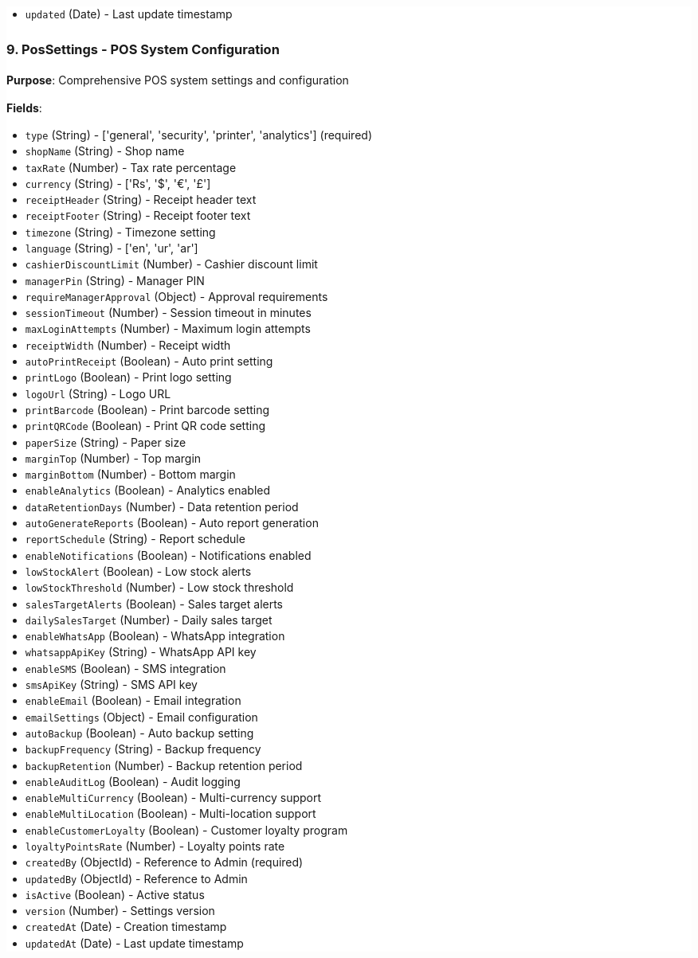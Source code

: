 - `updated` (Date) - Last update timestamp

### 9. **PosSettings** - POS System Configuration
**Purpose**: Comprehensive POS system settings and configuration

**Fields**:
- `type` (String) - ['general', 'security', 'printer', 'analytics'] (required)
- `shopName` (String) - Shop name
- `taxRate` (Number) - Tax rate percentage
- `currency` (String) - ['Rs', '$', '€', '£']
- `receiptHeader` (String) - Receipt header text
- `receiptFooter` (String) - Receipt footer text
- `timezone` (String) - Timezone setting
- `language` (String) - ['en', 'ur', 'ar']
- `cashierDiscountLimit` (Number) - Cashier discount limit
- `managerPin` (String) - Manager PIN
- `requireManagerApproval` (Object) - Approval requirements
- `sessionTimeout` (Number) - Session timeout in minutes
- `maxLoginAttempts` (Number) - Maximum login attempts
- `receiptWidth` (Number) - Receipt width
- `autoPrintReceipt` (Boolean) - Auto print setting
- `printLogo` (Boolean) - Print logo setting
- `logoUrl` (String) - Logo URL
- `printBarcode` (Boolean) - Print barcode setting
- `printQRCode` (Boolean) - Print QR code setting
- `paperSize` (String) - Paper size
- `marginTop` (Number) - Top margin
- `marginBottom` (Number) - Bottom margin
- `enableAnalytics` (Boolean) - Analytics enabled
- `dataRetentionDays` (Number) - Data retention period
- `autoGenerateReports` (Boolean) - Auto report generation
- `reportSchedule` (String) - Report schedule
- `enableNotifications` (Boolean) - Notifications enabled
- `lowStockAlert` (Boolean) - Low stock alerts
- `lowStockThreshold` (Number) - Low stock threshold
- `salesTargetAlerts` (Boolean) - Sales target alerts
- `dailySalesTarget` (Number) - Daily sales target
- `enableWhatsApp` (Boolean) - WhatsApp integration
- `whatsappApiKey` (String) - WhatsApp API key
- `enableSMS` (Boolean) - SMS integration
- `smsApiKey` (String) - SMS API key
- `enableEmail` (Boolean) - Email integration
- `emailSettings` (Object) - Email configuration
- `autoBackup` (Boolean) - Auto backup setting
- `backupFrequency` (String) - Backup frequency
- `backupRetention` (Number) - Backup retention period
- `enableAuditLog` (Boolean) - Audit logging
- `enableMultiCurrency` (Boolean) - Multi-currency support
- `enableMultiLocation` (Boolean) - Multi-location support
- `enableCustomerLoyalty` (Boolean) - Customer loyalty program
- `loyaltyPointsRate` (Number) - Loyalty points rate
- `createdBy` (ObjectId) - Reference to Admin (required)
- `updatedBy` (ObjectId) - Reference to Admin
- `isActive` (Boolean) - Active status
- `version` (Number) - Settings version
- `createdAt` (Date) - Creation timestamp
- `updatedAt` (Date) - Last update timestamp
